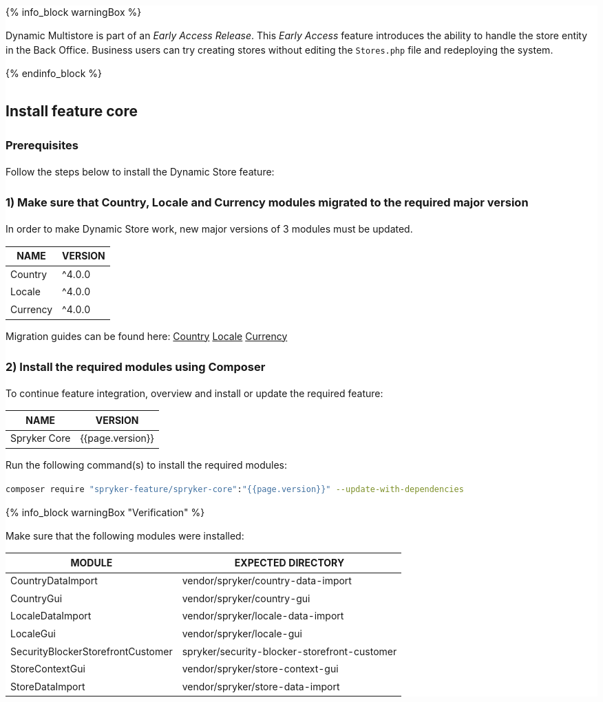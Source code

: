{% info_block warningBox %}

Dynamic Multistore is part of an *Early Access Release*. This *Early Access* feature introduces the ability to handle the store entity in the Back Office. Business users can try creating stores without editing the `Stores.php` file and redeploying the system.

{% endinfo_block %} 

## Install feature core

### Prerequisites

Follow the steps below to install the Dynamic Store feature:

### 1) Make sure that Country, Locale and Currency modules migrated to the required major version

In order to make Dynamic Store work, new major versions of 3 modules must be updated.

| NAME     | VERSION |
|----------|---------|
| Country  | ^4.0.0  |
| Locale   | ^4.0.0  |
| Currency | ^4.0.0  |

Migration guides can be found here:
[Country](/docs/pbc/all/dynamic-multistore/{{page.version}}/base-shop/install-and-upgrade/upgrade-the-country-module.html)
[Locale](/docs/pbc/all/dynamic-multistore/{{page.version}}/base-shop/install-and-upgrade/upgrade-the-locale-module.html)
[Currency](/docs/pbc/all/dynamic-multistore/{{page.version}}/base-shop/install-and-upgrade/upgrade-the-currency-module.html)

### 2) Install the required modules using Composer

To continue feature integration, overview and install or update the required feature:

| NAME | VERSION |
| --- | --- |
|Spryker Core  | {{page.version}} |


Run the following command(s) to install the required modules:

```bash
composer require "spryker-feature/spryker-core":"{{page.version}}" --update-with-dependencies
```

{% info_block warningBox "Verification" %}

Make sure that the following modules were installed:

| MODULE | EXPECTED DIRECTORY |
| --- | --- |
| CountryDataImport | vendor/spryker/country-data-import |
| СountryGui | vendor/spryker/country-gui |
| LocaleDataImport | vendor/spryker/locale-data-import |
| LocaleGui | vendor/spryker/locale-gui |   
| SecurityBlockerStorefrontCustomer  |spryker/security-blocker-storefront-customer | 
| StoreContextGui | vendor/spryker/store-context-gui |
| StoreDataImport | vendor/spryker/store-data-import |